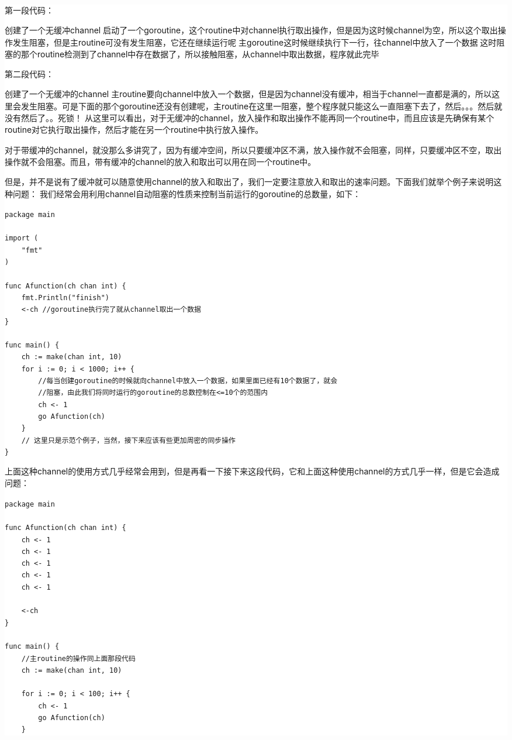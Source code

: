 第一段代码：

创建了一个无缓冲channel
启动了一个goroutine，这个routine中对channel执行取出操作，但是因为这时候channel为空，所以这个取出操作发生阻塞，但是主routine可没有发生阻塞，它还在继续运行呢
主goroutine这时候继续执行下一行，往channel中放入了一个数据
这时阻塞的那个routine检测到了channel中存在数据了，所以接触阻塞，从channel中取出数据，程序就此完毕


第二段代码：

创建了一个无缓冲的channel
主routine要向channel中放入一个数据，但是因为channel没有缓冲，相当于channel一直都是满的，所以这里会发生阻塞。可是下面的那个goroutine还没有创建呢，主routine在这里一阻塞，整个程序就只能这么一直阻塞下去了，然后。。。然后就没有然后了。。死锁！
从这里可以看出，对于无缓冲的channel，放入操作和取出操作不能再同一个routine中，而且应该是先确保有某个routine对它执行取出操作，然后才能在另一个routine中执行放入操作。

对于带缓冲的channel，就没那么多讲究了，因为有缓冲空间，所以只要缓冲区不满，放入操作就不会阻塞，同样，只要缓冲区不空，取出操作就不会阻塞。而且，带有缓冲的channel的放入和取出可以用在同一个routine中。

但是，并不是说有了缓冲就可以随意使用channel的放入和取出了，我们一定要注意放入和取出的速率问题。下面我们就举个例子来说明这种问题：
我们经常会用利用channel自动阻塞的性质来控制当前运行的goroutine的总数量，如下：

```golang
package main

import (
	"fmt"
)

func Afunction(ch chan int) {
	fmt.Println("finish")
	<-ch //goroutine执行完了就从channel取出一个数据
}

func main() {
	ch := make(chan int, 10)
	for i := 0; i < 1000; i++ {
		//每当创建goroutine的时候就向channel中放入一个数据，如果里面已经有10个数据了，就会
		//阻塞，由此我们将同时运行的goroutine的总数控制在<=10个的范围内
		ch <- 1
		go Afunction(ch)
	}
	// 这里只是示范个例子，当然，接下来应该有些更加周密的同步操作
}
```

上面这种channel的使用方式几乎经常会用到，但是再看一下接下来这段代码，它和上面这种使用channel的方式几乎一样，但是它会造成问题：

```golang
package main

func Afunction(ch chan int) {
	ch <- 1
	ch <- 1
	ch <- 1
	ch <- 1
	ch <- 1

	<-ch
}

func main() {
	//主routine的操作同上面那段代码
	ch := make(chan int, 10)

	for i := 0; i < 100; i++ {
		ch <- 1
		go Afunction(ch)
	}
```
